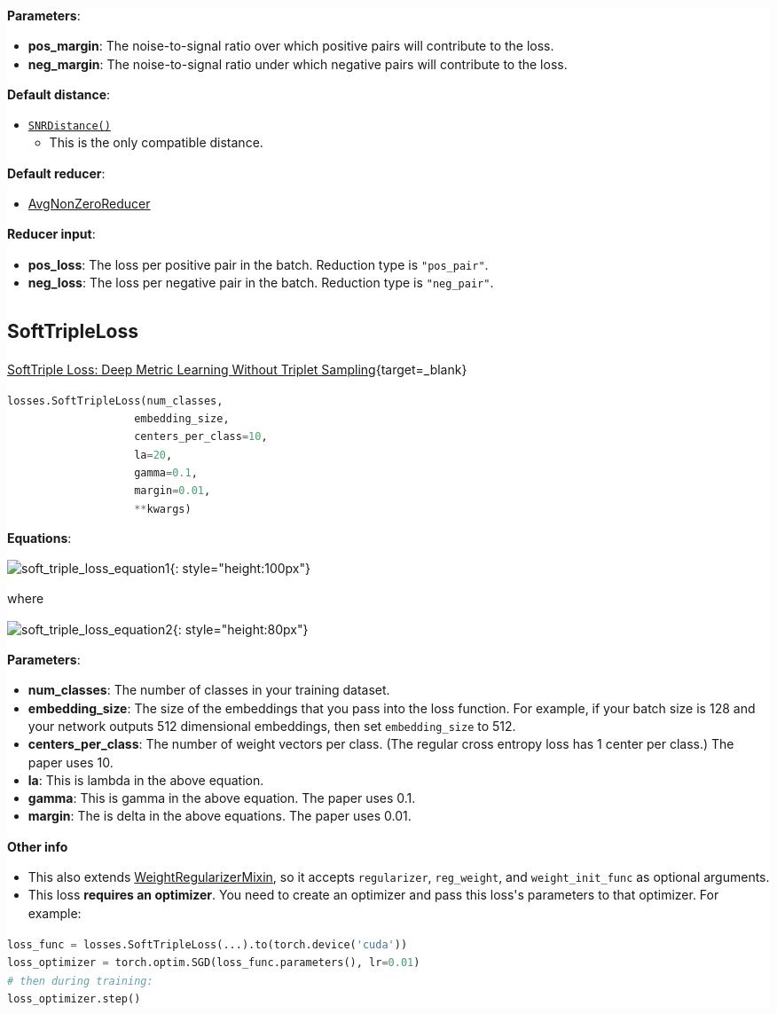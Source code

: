 **Parameters**:

* **pos_margin**: The noise-to-signal ratio over which positive pairs will contribute to the loss.
* **neg_margin**: The noise-to-signal ratio under which negative pairs will contribute to the loss.

**Default distance**: 

 - [```SNRDistance()```](distances.md#snrdistance)
     - This is the only compatible distance.

**Default reducer**: 

 - [AvgNonZeroReducer](reducers.md#avgnonzeroreducer)

**Reducer input**:

* **pos_loss**: The loss per positive pair in the batch. Reduction type is ```"pos_pair"```.
* **neg_loss**: The loss per negative pair in the batch. Reduction type is ```"neg_pair"```.

## SoftTripleLoss   
[SoftTriple Loss: Deep Metric Learning Without Triplet Sampling](http://openaccess.thecvf.com/content_ICCV_2019/papers/Qian_SoftTriple_Loss_Deep_Metric_Learning_Without_Triplet_Sampling_ICCV_2019_paper.pdf){target=_blank}
```python
losses.SoftTripleLoss(num_classes, 
                    embedding_size, 
                    centers_per_class=10, 
                    la=20, 
                    gamma=0.1, 
                    margin=0.01,
					**kwargs)
```

**Equations**:

![soft_triple_loss_equation1](imgs/soft_triple_loss_equation1.png){: style="height:100px"}

where

![soft_triple_loss_equation2](imgs/soft_triple_loss_equation2.png){: style="height:80px"}


**Parameters**:

* **num_classes**: The number of classes in your training dataset.
* **embedding_size**: The size of the embeddings that you pass into the loss function. For example, if your batch size is 128 and your network outputs 512 dimensional embeddings, then set ```embedding_size``` to 512.
* **centers_per_class**: The number of weight vectors per class. (The regular cross entropy loss has 1 center per class.) The paper uses 10.
* **la**: This is lambda in the above equation.
* **gamma**: This is gamma in the above equation. The paper uses 0.1.
* **margin**: The is delta in the above equations. The paper uses 0.01.

**Other info**

* This also extends [WeightRegularizerMixin](losses.md#weightregularizermixin), so it accepts ```regularizer```, ```reg_weight```, and ```weight_init_func``` as optional arguments.
* This loss **requires an optimizer**. You need to create an optimizer and pass this loss's parameters to that optimizer. For example:
```python
loss_func = losses.SoftTripleLoss(...).to(torch.device('cuda'))
loss_optimizer = torch.optim.SGD(loss_func.parameters(), lr=0.01)
# then during training:
loss_optimizer.step()
```
